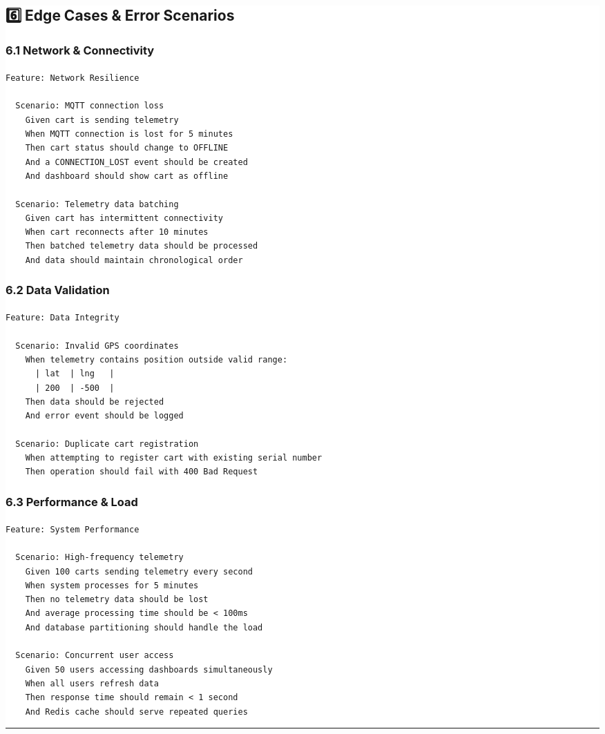 
## 6️⃣ Edge Cases & Error Scenarios

### 6.1 Network & Connectivity
```gherkin
Feature: Network Resilience

  Scenario: MQTT connection loss
    Given cart is sending telemetry
    When MQTT connection is lost for 5 minutes
    Then cart status should change to OFFLINE
    And a CONNECTION_LOST event should be created
    And dashboard should show cart as offline

  Scenario: Telemetry data batching
    Given cart has intermittent connectivity
    When cart reconnects after 10 minutes
    Then batched telemetry data should be processed
    And data should maintain chronological order
```

### 6.2 Data Validation
```gherkin
Feature: Data Integrity

  Scenario: Invalid GPS coordinates
    When telemetry contains position outside valid range:
      | lat  | lng   |
      | 200  | -500  |
    Then data should be rejected
    And error event should be logged

  Scenario: Duplicate cart registration
    When attempting to register cart with existing serial number
    Then operation should fail with 400 Bad Request
```

### 6.3 Performance & Load
```gherkin
Feature: System Performance

  Scenario: High-frequency telemetry
    Given 100 carts sending telemetry every second
    When system processes for 5 minutes
    Then no telemetry data should be lost
    And average processing time should be < 100ms
    And database partitioning should handle the load

  Scenario: Concurrent user access
    Given 50 users accessing dashboards simultaneously
    When all users refresh data
    Then response time should remain < 1 second
    And Redis cache should serve repeated queries
```

---